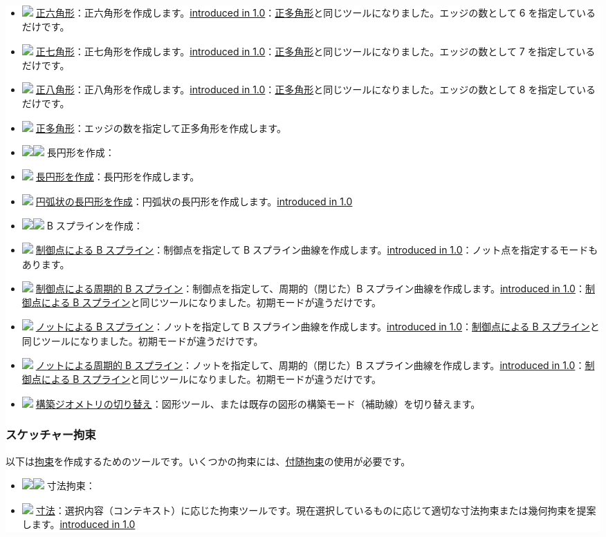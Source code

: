 - ![](/images/Sketcher_CreateHexagon.svg) [正六角形](/Sketcher_CreateHexagon/ja "Sketcher CreateHexagon/ja")：正六角形を作成します。[introduced in 1.0](/Release_notes_1.0 "Release notes 1.0")：[正多角形](/Sketcher_CreateRegularPolygon/ja "Sketcher CreateRegularPolygon/ja")と同じツールになりました。エッジの数として 6 を指定しているだけです。

- ![](/images/Sketcher_CreateHeptagon.svg) [正七角形](/Sketcher_CreateHeptagon/ja "Sketcher CreateHeptagon/ja")：正七角形を作成します。[introduced in 1.0](/Release_notes_1.0 "Release notes 1.0")：[正多角形](/Sketcher_CreateRegularPolygon/ja "Sketcher CreateRegularPolygon/ja")と同じツールになりました。エッジの数として 7 を指定しているだけです。

- ![](/images/Sketcher_CreateOctagon.svg) [正八角形](/Sketcher_CreateOctagon/ja "Sketcher CreateOctagon/ja")：正八角形を作成します。[introduced in 1.0](/Release_notes_1.0 "Release notes 1.0")：[正多角形](/Sketcher_CreateRegularPolygon/ja "Sketcher CreateRegularPolygon/ja")と同じツールになりました。エッジの数として 8 を指定しているだけです。

- ![](/images/Sketcher_CreateRegularPolygon.svg) [正多角形](/Sketcher_CreateRegularPolygon/ja "Sketcher CreateRegularPolygon/ja")：エッジの数を指定して正多角形を作成します。

- ![](/images/Sketcher_CreateSlot.svg)![](/images/Toolbar_flyout_arrow_blue_background.svg) 長円形を作成：

- ![](/images/Sketcher_CreateSlot.svg) [長円形を作成](/Sketcher_CreateSlot/ja "Sketcher CreateSlot/ja")：長円形を作成します。

- ![](/images/Sketcher_CreateArcSlot.svg) [円弧状の長円形を作成](/Sketcher_CreateArcSlot/ja "Sketcher CreateArcSlot/ja")：円弧状の長円形を作成します。[introduced in 1.0](/Release_notes_1.0 "Release notes 1.0")

- ![](/images/Sketcher_CreateBSpline.svg)![](/images/Toolbar_flyout_arrow_blue_background.svg) B スプラインを作成：

- ![](/images/Sketcher_CreateBSpline.svg) [制御点による B スプライン](/Sketcher_CreateBSpline/ja "Sketcher CreateBSpline/ja")：制御点を指定して B スプライン曲線を作成します。[introduced in 1.0](/Release_notes_1.0 "Release notes 1.0")：ノット点を指定するモードもあります。

- ![](/images/Sketcher_CreatePeriodicBSpline.svg) [制御点による周期的 B スプライン](/Sketcher_CreatePeriodicBSpline/ja "Sketcher CreatePeriodicBSpline/ja")：制御点を指定して、周期的（閉じた）B スプライン曲線を作成します。[introduced in 1.0](/Release_notes_1.0 "Release notes 1.0")：[制御点による B スプライン](/Sketcher_CreateBSpline/ja "Sketcher CreateBSpline/ja")と同じツールになりました。初期モードが違うだけです。

- ![](/images/Sketcher_CreateBSplineByInterpolation.svg) [ノットによる B スプライン](/Sketcher_CreateBSplineByInterpolation/ja "Sketcher CreateBSplineByInterpolation/ja")：ノットを指定して B スプライン曲線を作成します。[introduced in 1.0](/Release_notes_1.0 "Release notes 1.0")：[制御点による B スプライン](/Sketcher_CreateBSpline/ja "Sketcher CreateBSpline/ja")と同じツールになりました。初期モードが違うだけです。

- ![](/images/Sketcher_CreatePeriodicBSplineByInterpolation.svg) [ノットによる周期的 B スプライン](/Sketcher_CreatePeriodicBSplineByInterpolation/ja "Sketcher CreatePeriodicBSplineByInterpolation/ja")：ノットを指定して、周期的（閉じた）B スプライン曲線を作成します。[introduced in 1.0](/Release_notes_1.0 "Release notes 1.0")：[制御点による B スプライン](/Sketcher_CreateBSpline/ja "Sketcher CreateBSpline/ja")と同じツールになりました。初期モードが違うだけです。

- ![](/images/Sketcher_ToggleConstruction.svg) [構築ジオメトリの切り替え](/Sketcher_ToggleConstruction/ja "Sketcher ToggleConstruction/ja")：図形ツール、または既存の図形の構築モード（補助線）を切り替えます。

### スケッチャー拘束

以下は[拘束](#Constraints)を作成するためのツールです。いくつかの拘束には、[付随拘束](/Sketcher_helper_constraint/ja "Sketcher helper constraint/ja")の使用が必要です。

- ![](/images/Sketcher_Dimension.svg)![](/images/Toolbar_flyout_arrow_blue_background.svg) 寸法拘束：

- ![](/images/Sketcher_Dimension.svg) [寸法](/Sketcher_Dimension/ja "Sketcher Dimension/ja")：選択内容（コンテキスト）に応じた拘束ツールです。現在選択しているものに応じて適切な寸法拘束または幾何拘束を提案します。[introduced in 1.0](/Release_notes_1.0 "Release notes 1.0")
